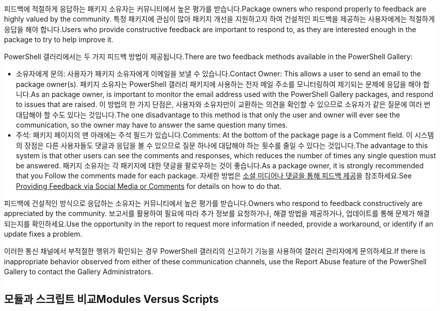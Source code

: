 <span data-ttu-id="970f8-170">피드백에 적절하게 응답하는 패키지 소유자는 커뮤니티에서 높은 평가를 받습니다.</span><span class="sxs-lookup"><span data-stu-id="970f8-170">Package owners who respond properly to feedback are highly valued by the community.</span></span>
<span data-ttu-id="970f8-171">특정 패키지에 관심이 많아 패키지 개선을 지원하고자 하여 건설적인 피드백을 제공하는 사용자에게는 적절하게 응답을 해야 합니다.</span><span class="sxs-lookup"><span data-stu-id="970f8-171">Users who provide constructive feedback are important to respond to, as they are interested enough in the package to try to help improve it.</span></span>

<span data-ttu-id="970f8-172">PowerShell 갤러리에서는 두 가지 피드백 방법이 제공됩니다.</span><span class="sxs-lookup"><span data-stu-id="970f8-172">There are two feedback methods available in the PowerShell Gallery:</span></span>

- <span data-ttu-id="970f8-173">소유자에게 문의: 사용자가 패키지 소유자에게 이메일을 보낼 수 있습니다.</span><span class="sxs-lookup"><span data-stu-id="970f8-173">Contact Owner: This allows a user to send an email to the package owner(s).</span></span> <span data-ttu-id="970f8-174">패키지 소유자는 PowerShell 갤러리 패키지에 사용하는 전자 메일 주소를 모니터링하여 제기되는 문제에 응답을 해야 합니다.</span><span class="sxs-lookup"><span data-stu-id="970f8-174">As an package owner, is important to monitor the email address used with the PowerShell Gallery packages, and respond to issues that are raised.</span></span> <span data-ttu-id="970f8-175">이 방법의 한 가지 단점은, 사용자와 소유자만이 교환하는 의견을 확인할 수 있으므로 소유자가 같은 질문에 여러 번 대답해야 할 수도 있다는 것입니다.</span><span class="sxs-lookup"><span data-stu-id="970f8-175">The one disadvantage to this method is that only the user and owner will ever see the communication, so the owner may have to answer the same question many times.</span></span>
- <span data-ttu-id="970f8-176">주석: 패키지 페이지의 맨 아래에는 주석 필드가 있습니다.</span><span class="sxs-lookup"><span data-stu-id="970f8-176">Comments: At the bottom of the package page is a Comment field.</span></span>
  <span data-ttu-id="970f8-177">이 시스템의 장점은 다른 사용자들도 댓글과 응답을 볼 수 있으므로 질문 하나에 대답해야 하는 횟수를 줄일 수 있다는 것입니다.</span><span class="sxs-lookup"><span data-stu-id="970f8-177">The advantage to this system is that other users can see the comments and responses, which reduces the number of times any single question must be answered.</span></span>
  <span data-ttu-id="970f8-178">패키지 소유자는 각 패키지에 대한 댓글을 팔로우하는 것이 좋습니다.</span><span class="sxs-lookup"><span data-stu-id="970f8-178">As a package owner, it is strongly recommended that you Follow the comments made for each package.</span></span>
<span data-ttu-id="970f8-179">자세한 방법은 [소셜 미디어나 댓글을 통해 피드백 제공](../how-to/working-with-packages/social-media-feedback.md)을 참조하세요.</span><span class="sxs-lookup"><span data-stu-id="970f8-179">See [Providing Feedback via Social Media or Comments](../how-to/working-with-packages/social-media-feedback.md) for details on how to do that.</span></span>

<span data-ttu-id="970f8-180">피드백에 건설적인 방식으로 응답하는 소유자는 커뮤니티에서 높은 평가를 받습니다.</span><span class="sxs-lookup"><span data-stu-id="970f8-180">Owners who respond to feedback constructively are appreciated by the community.</span></span>
<span data-ttu-id="970f8-181">보고서를 활용하여 필요에 따라 추가 정보를 요청하거나, 해결 방법을 제공하거나, 업데이트를 통해 문제가 해결되는지를 확인하세요.</span><span class="sxs-lookup"><span data-stu-id="970f8-181">Use the opportunity in the report to request more information if needed, provide a workaround, or identify if an update fixes a problem.</span></span>

<span data-ttu-id="970f8-182">이러한 통신 채널에서 부적절한 행위가 확인되는 경우 PowerShell 갤러리의 신고하기 기능을 사용하여 갤러리 관리자에게 문의하세요.</span><span class="sxs-lookup"><span data-stu-id="970f8-182">If there is inappropriate behavior observed from either of these communication channels, use the Report Abuse feature of the PowerShell Gallery to contact the Gallery Administrators.</span></span>

## <a name="modules-versus-scripts"></a><span data-ttu-id="970f8-183">모듈과 스크립트 비교</span><span class="sxs-lookup"><span data-stu-id="970f8-183">Modules Versus Scripts</span></span>
